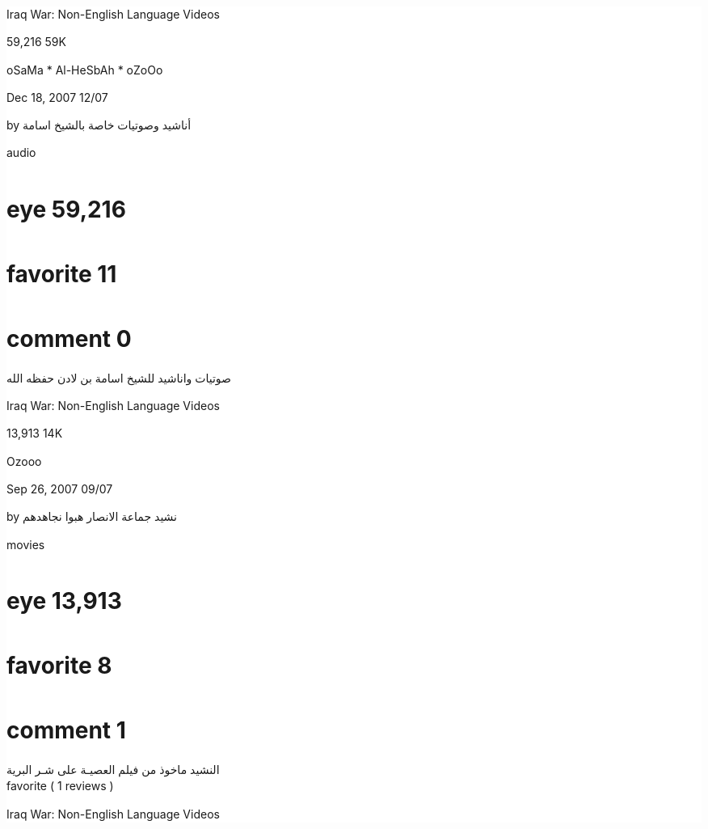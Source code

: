 Iraq War: Non-English Language Videos

59,216 59K

[](/details/LaDeN60 "oSaMa * Al-HeSbAh * oZoOo")

oSaMa \* Al-HeSbAh \* oZoOo

Dec 18, 2007 12/07

<span class="hidden-lists">by</span> <span class="byv" title="أناشيد وصوتيات خاصة بالشيخ اسامة">أناشيد وصوتيات خاصة بالشيخ اسامة</span>

<span class="iconochive-audio" aria-hidden="true"></span><span class="sr-only">audio</span>

<span class="iconochive-eye" aria-hidden="true"></span><span class="sr-only">eye</span> 59,216
==============================================================================================

<span class="iconochive-favorite" aria-hidden="true"></span><span class="sr-only">favorite</span> 11
====================================================================================================

<span class="iconochive-comment" aria-hidden="true"></span><span class="sr-only">comment</span> 0
=================================================================================================

صوتيات واناشيد للشيخ اسامة بن لادن حفظه الله  

<a href="/details/iraq_middleeast" class="stealth"></a>

Iraq War: Non-English Language Videos

13,913 14K

[](/details/A-W-A "Ozooo")

Ozooo

Sep 26, 2007 09/07

<span class="hidden-lists">by</span> <span class="byv" title="نشيد جماعة الانصار هبوا نجاهدهم">نشيد جماعة الانصار هبوا نجاهدهم</span>

<span class="iconochive-movies" aria-hidden="true"></span><span class="sr-only">movies</span>

<span class="iconochive-eye" aria-hidden="true"></span><span class="sr-only">eye</span> 13,913
==============================================================================================

<span class="iconochive-favorite" aria-hidden="true"></span><span class="sr-only">favorite</span> 8
===================================================================================================

<span class="iconochive-comment" aria-hidden="true"></span><span class="sr-only">comment</span> 1
=================================================================================================

النشيد ماخوذ من فيلم العصيـة على شـر البرية  
<span alt="1.00 out of 5 stars" title="1.00 out of 5 stars"><span class="iconochive-favorite" aria-hidden="true"></span><span class="sr-only">favorite</span></span> ( 1 reviews )  

<a href="/details/iraq_middleeast" class="stealth"></a>

Iraq War: Non-English Language Videos
